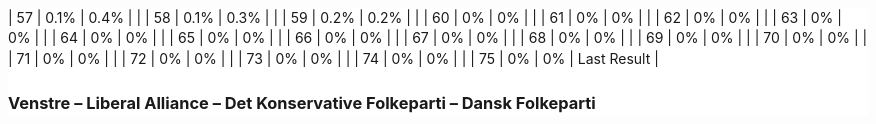 | 57 | 0.1% | 0.4% |  |
| 58 | 0.1% | 0.3% |  |
| 59 | 0.2% | 0.2% |  |
| 60 | 0% | 0% |  |
| 61 | 0% | 0% |  |
| 62 | 0% | 0% |  |
| 63 | 0% | 0% |  |
| 64 | 0% | 0% |  |
| 65 | 0% | 0% |  |
| 66 | 0% | 0% |  |
| 67 | 0% | 0% |  |
| 68 | 0% | 0% |  |
| 69 | 0% | 0% |  |
| 70 | 0% | 0% |  |
| 71 | 0% | 0% |  |
| 72 | 0% | 0% |  |
| 73 | 0% | 0% |  |
| 74 | 0% | 0% |  |
| 75 | 0% | 0% | Last Result |

### Venstre – Liberal Alliance – Det Konservative Folkeparti – Dansk Folkeparti
